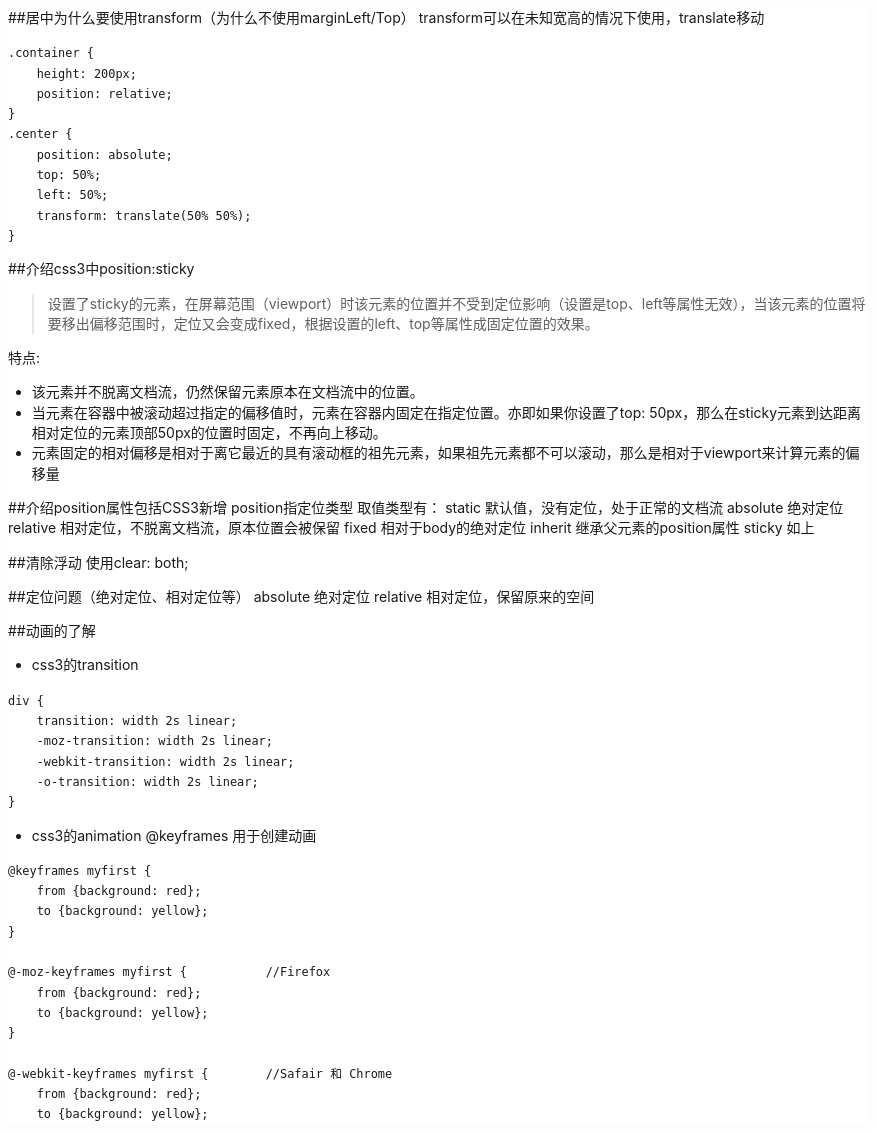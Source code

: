 ##居中为什么要使用transform（为什么不使用marginLeft/Top）
transform可以在未知宽高的情况下使用，translate移动
```
.container {
    height: 200px;
    position: relative;
}
.center {
    position: absolute;
    top: 50%;
    left: 50%;
    transform: translate(50% 50%);
}
```

##介绍css3中position:sticky
> 设置了sticky的元素，在屏幕范围（viewport）时该元素的位置并不受到定位影响（设置是top、left等属性无效），当该元素的位置将要移出偏移范围时，定位又会变成fixed，根据设置的left、top等属性成固定位置的效果。

特点:

- 该元素并不脱离文档流，仍然保留元素原本在文档流中的位置。
- 当元素在容器中被滚动超过指定的偏移值时，元素在容器内固定在指定位置。亦即如果你设置了top: 50px，那么在sticky元素到达距离相对定位的元素顶部50px的位置时固定，不再向上移动。
- 元素固定的相对偏移是相对于离它最近的具有滚动框的祖先元素，如果祖先元素都不可以滚动，那么是相对于viewport来计算元素的偏移量

##介绍position属性包括CSS3新增
position指定位类型
取值类型有：
static 默认值，没有定位，处于正常的文档流
absolute 绝对定位
relative 相对定位，不脱离文档流，原本位置会被保留
fixed 相对于body的绝对定位
inherit 继承父元素的position属性
sticky  如上

##清除浮动 
使用clear: both;

##定位问题（绝对定位、相对定位等） 
absolute 绝对定位
relative 相对定位，保留原来的空间

##动画的了解
- css3的transition
```
div {
    transition: width 2s linear;
    -moz-transition: width 2s linear;
    -webkit-transition: width 2s linear;
    -o-transition: width 2s linear;
}
```
- css3的animation
@keyframes 用于创建动画
```
@keyframes myfirst {
    from {background: red};
    to {background: yellow};
}

@-moz-keyframes myfirst {           //Firefox
    from {background: red};
    to {background: yellow};
}

@-webkit-keyframes myfirst {        //Safair 和 Chrome
    from {background: red};
    to {background: yellow};
```